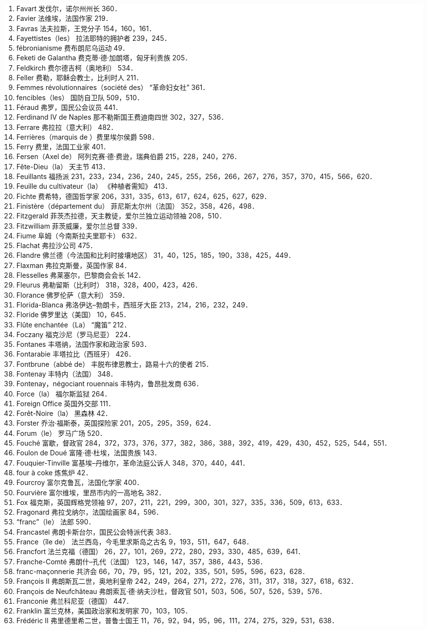 1. Favart 发伐尔，诺尔州州长 360．
1. Favier 法维埃，法国作家 219．
1. Favras 法夫拉斯，王党分子 154，160，161．
1. Fayettistes（les） 拉法耶特的拥护者 239，245．
1. fébronianisme 费布朗尼乌运动 49．
1. Feketi de Galantha 费克蒂·德·加朗塔，匈牙利贵族 205．
1. Feldkirch 费尔德吉柯（奥地利） 534．
1. Feller 费勒，耶稣会教士，比利时人 211．
1. Femmes révolutionnaires（société des） “革命妇女社” 361．
1. fencibles（les） 国防自卫队 509，510．
1. Féraud 弗罗，国民公会议员 441．
1. Ferdinand Ⅳ de Naples 那不勒斯国王费迪南四世 302，327，536．
1. Ferrare 弗拉拉（意大利） 482．
1. Ferrières（marquis de ）费里埃尔侯爵 598．
1. Ferry 费里，法国工业家 401．
1. Fersen（Axel de） 阿列克赛·德·费逊，瑞典伯爵 215，228，240，276．
1. Fête-Dieu（la） 天主节 413．
1. Feuillants 福扬派 231，233，234，236，240，245，255，256，266，267，276，357，370，415，566，620．
1. Feuille du cultivateur（la） 《种植者需知》 413．
1. Fichte 费希特，德国哲学家 206，331，335，613，617，624，625，627，629．
1. Finistère（département du） 菲尼斯太尔州（法国） 352，358，426，498．
1. Fitzgerald 菲茨杰拉德，天主教徒，爱尔兰独立运动领袖 208，510．
1. Fitzwilliam 菲茨威廉，爱尔兰总督 339．
1. Fiume 阜姆（今南斯拉夫里耶卡） 632．
1. Flachat 弗拉沙公司 475．
1. Flandre 佛兰德（今法国和比利时接壤地区） 31，40，125，185，190，338，425，449．
1. Flaxman 弗拉克斯曼，英国作家 84．
1. Flesselles 弗莱塞尔，巴黎商会会长 142．
1. Fleurus 弗勒留斯（比利时） 318，328，400，423，426．
1. Florance 佛罗伦萨（意大利） 359．
1. Florida-Blanca 弗洛伊达–勃朗卡，西班牙大臣 213，214，216，232，249．
1. Floride 佛罗里达（美国） 10，645．
1. Flûte enchantée（La） “魔笛” 212．
1. Foczany 福克沙尼（罗马尼亚） 224．
1. Fontanes 丰塔纳，法国作家和政治家 593．
1. Fontarabie 丰塔拉比（西班牙） 426．
1. Fontbrune（abbé de） 丰脱布律恩教士，路易十六的使者 215．
1. Fontenay 丰特内（法国） 348．
1. Fontenay，négociant rouennais 丰特内，鲁昂批发商 636．
1. Force（la） 福尔斯监狱 264．
1. Foreign Office 英国外交部 111．
1. Forêt-Noire（la） 黑森林 42．
1. Forster 乔治·福斯泰，英国探险家 201，205，295，359，624．
1. Forum（le） 罗马广场 520．
1. Fouché 富歇，督政官 284，372，373，376，377，382，386，388，392，419，429，430，452，525，544，551．
1. Foulon de Doué 富隆·德·杜埃，法国贵族 143．
1. Fouquier-Tinville 富基埃–丹维尔，革命法庭公诉人 348，370，440，441．
1. four à coke 炼焦炉 42．
1. Fourcroy 富尔克鲁瓦，法国化学家 400．
1. Fourvière 富尔维埃，里昂市内的一高地名 382．
1. Fox 福克斯，英国辉格党领袖 97，207，211，221，299，300，301，327，335，336，509，613，633．
1. Fragonard 弗拉戈纳尔，法国绘画家 84，596．
1. “franc”（le） 法郎 590．
1. Francastel 弗朗卡斯台尔，国民公会特派代表 383．
1. France（île de） 法兰西岛，今毛里求斯岛之古名 9，193，511，647，648．
1. Francfort 法兰克福（德国） 26，27，101，269，272，280，293，330，485，639，641．
1. Franche-Comté 弗朗什–孔代（法国） 123，146，147，357，386，443，536．
1. franc-maçonnerie 共济会 66，70，79，95，121，202，335，501，595，596，623，628．
1. François Ⅱ 弗朗斯瓦二世，奥地利皇帝 242，249，264，271，272，276，311，317，318，327，618，632．
1. François de Neufchâteau 弗朗索瓦·德·纳夫沙杜，督政官 501，503，506，507，526，539，576．
1. Franconie 弗兰科尼亚（德国） 447．
1. Franklin 富兰克林，美国政治家和发明家 70，103，105．
1. Frédéric Ⅱ 弗里德里希二世，普鲁士国王 11，76，92，94，95，96，111，274，275，329，531，638．